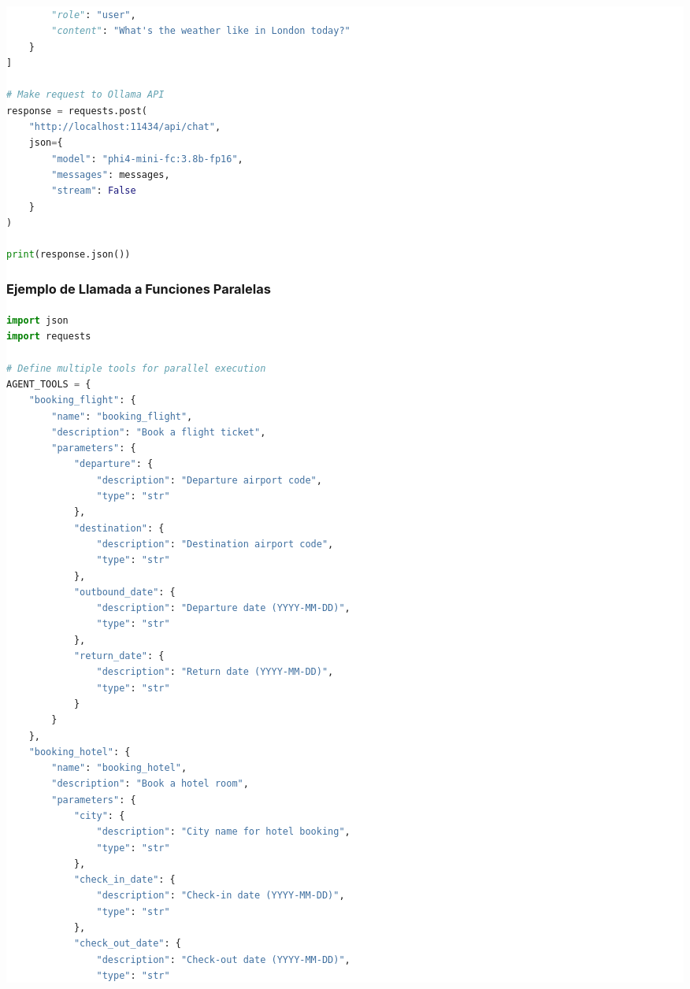 ```python
        "role": "user",
        "content": "What's the weather like in London today?"
    }
]

# Make request to Ollama API
response = requests.post(
    "http://localhost:11434/api/chat",
    json={
        "model": "phi4-mini-fc:3.8b-fp16",
        "messages": messages,
        "stream": False
    }
)

print(response.json())
```

### Ejemplo de Llamada a Funciones Paralelas

```python
import json
import requests

# Define multiple tools for parallel execution
AGENT_TOOLS = {
    "booking_flight": {
        "name": "booking_flight",
        "description": "Book a flight ticket",
        "parameters": {
            "departure": {
                "description": "Departure airport code",
                "type": "str"
            },
            "destination": {
                "description": "Destination airport code", 
                "type": "str"
            },
            "outbound_date": {
                "description": "Departure date (YYYY-MM-DD)",
                "type": "str"
            },
            "return_date": {
                "description": "Return date (YYYY-MM-DD)",
                "type": "str"
            }
        }
    },
    "booking_hotel": {
        "name": "booking_hotel",
        "description": "Book a hotel room",
        "parameters": {
            "city": {
                "description": "City name for hotel booking",
                "type": "str"
            },
            "check_in_date": {
                "description": "Check-in date (YYYY-MM-DD)",
                "type": "str"
            },
            "check_out_date": {
                "description": "Check-out date (YYYY-MM-DD)",
                "type": "str"
```